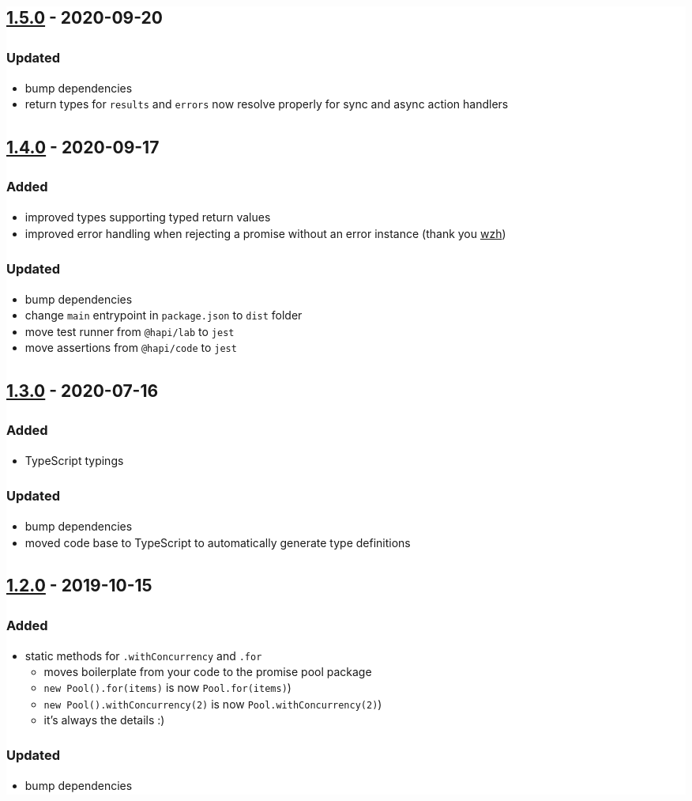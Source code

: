 ## [1.5.0](https://github.com/supercharge/promise-pool/compare/v1.4.0...v1.5.0) - 2020-09-20

### Updated
- bump dependencies
- return types for `results` and `errors` now resolve properly for sync and async action handlers


## [1.4.0](https://github.com/supercharge/promise-pool/compare/v1.3.0...v1.4.0) - 2020-09-17

### Added
- improved types supporting typed return values
- improved error handling when rejecting a promise without an error instance (thank you [wzh](https://github.com/supercharge/promise-pool/pull/19))

### Updated
- bump dependencies
- change `main` entrypoint in `package.json` to `dist` folder
- move test runner from `@hapi/lab` to `jest`
- move assertions from `@hapi/code` to `jest`


## [1.3.0](https://github.com/superchargejs/promise-pool/compare/v1.2.0...v1.3.0) - 2020-07-16

### Added
- TypeScript typings

### Updated
- bump dependencies
- moved code base to TypeScript to automatically generate type definitions



## [1.2.0](https://github.com/superchargejs/promise-pool/compare/v1.1.1...v1.2.0) - 2019-10-15

### Added
- static methods for `.withConcurrency` and `.for`
  - moves boilerplate from your code to the promise pool package
  - `new Pool().for(items)` is now `Pool.for(items)`)
  - `new Pool().withConcurrency(2)` is now `Pool.withConcurrency(2)`)
  - it’s always the details :)

### Updated
- bump dependencies
